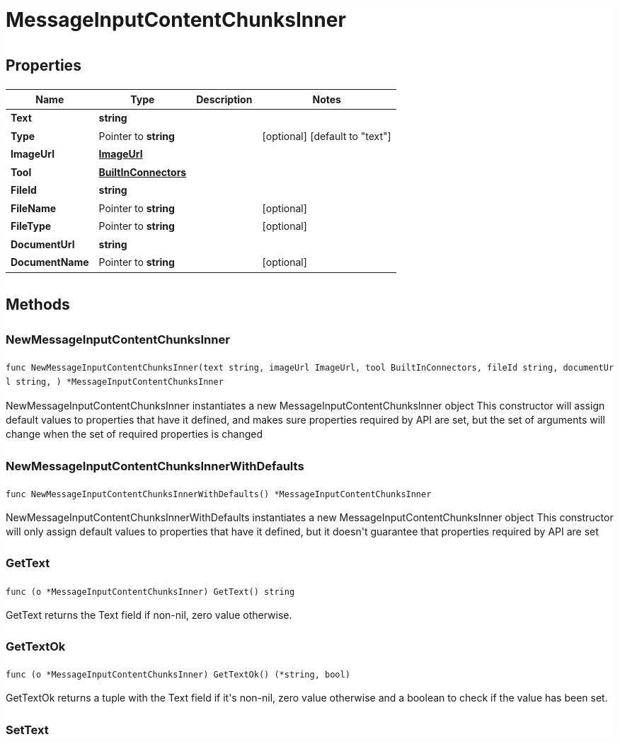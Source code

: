 # MessageInputContentChunksInner

## Properties

Name | Type | Description | Notes
------------ | ------------- | ------------- | -------------
**Text** | **string** |  | 
**Type** | Pointer to **string** |  | [optional] [default to "text"]
**ImageUrl** | [**ImageUrl**](ImageUrl.md) |  | 
**Tool** | [**BuiltInConnectors**](BuiltInConnectors.md) |  | 
**FileId** | **string** |  | 
**FileName** | Pointer to **string** |  | [optional] 
**FileType** | Pointer to **string** |  | [optional] 
**DocumentUrl** | **string** |  | 
**DocumentName** | Pointer to **string** |  | [optional] 

## Methods

### NewMessageInputContentChunksInner

`func NewMessageInputContentChunksInner(text string, imageUrl ImageUrl, tool BuiltInConnectors, fileId string, documentUrl string, ) *MessageInputContentChunksInner`

NewMessageInputContentChunksInner instantiates a new MessageInputContentChunksInner object
This constructor will assign default values to properties that have it defined,
and makes sure properties required by API are set, but the set of arguments
will change when the set of required properties is changed

### NewMessageInputContentChunksInnerWithDefaults

`func NewMessageInputContentChunksInnerWithDefaults() *MessageInputContentChunksInner`

NewMessageInputContentChunksInnerWithDefaults instantiates a new MessageInputContentChunksInner object
This constructor will only assign default values to properties that have it defined,
but it doesn't guarantee that properties required by API are set

### GetText

`func (o *MessageInputContentChunksInner) GetText() string`

GetText returns the Text field if non-nil, zero value otherwise.

### GetTextOk

`func (o *MessageInputContentChunksInner) GetTextOk() (*string, bool)`

GetTextOk returns a tuple with the Text field if it's non-nil, zero value otherwise
and a boolean to check if the value has been set.

### SetText
